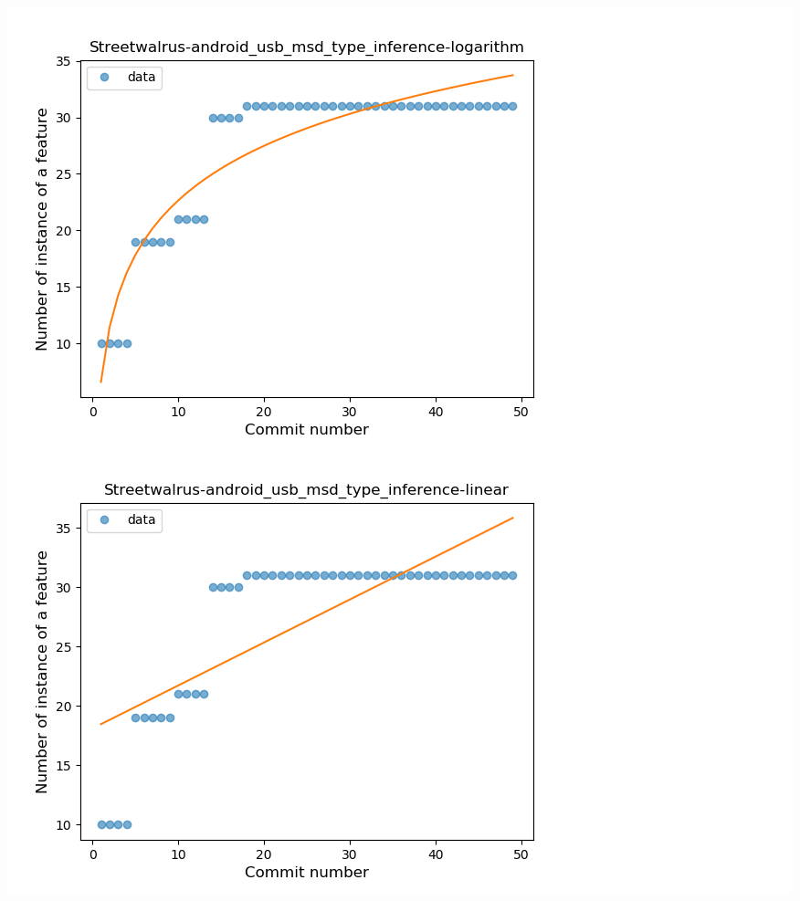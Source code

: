 ![Streetwalrus-android_usb_msd T6](../plots/Streetwalrus-android_usb_msd_type_inference_T6.png)
![Streetwalrus-android_usb_msd T1](../plots/Streetwalrus-android_usb_msd_type_inference_T1.png)